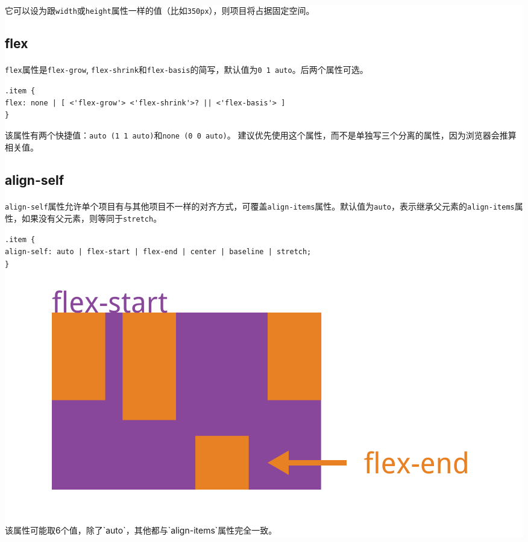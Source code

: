 它可以设为跟`width`或`height`属性一样的值（比如`350px`），则项目将占据固定空间。

## flex
`flex`属性是`flex-grow`, `flex-shrink`和`flex-basis`的简写，默认值为`0 1 auto`。后两个属性可选。
 
	.item {
	flex: none | [ <'flex-grow'> <'flex-shrink'>? || <'flex-basis'> ]
	}

该属性有两个快捷值：`auto (1 1 auto)`和`none (0 0 auto)`。
建议优先使用这个属性，而不是单独写三个分离的属性，因为浏览器会推算相关值。

## align-self
`align-self`属性允许单个项目有与其他项目不一样的对齐方式，可覆盖`align-items`属性。默认值为`auto`，表示继承父元素的`align-items`属性，如果没有父元素，则等同于`stretch`。

	.item {
	align-self: auto | flex-start | flex-end | center | baseline | stretch;
	}

<div align=center>

![flex](./imgs/72.png "flex示意图")
<div align=left>
该属性可能取6个值，除了`auto`，其他都与`align-items`属性完全一致。